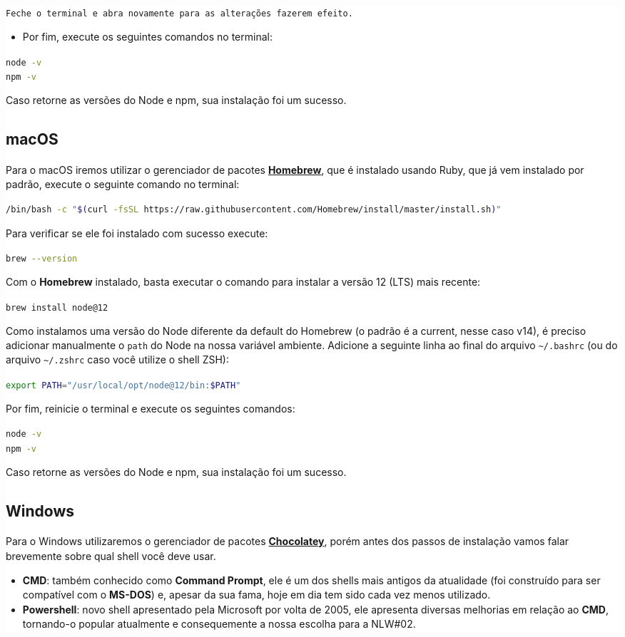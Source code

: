     Feche o terminal e abra novamente para as alterações fazerem efeito.

- Por fim, execute os seguintes comandos no terminal:

```bash
node -v
npm -v
```

Caso retorne as versões do Node e npm, sua instalação foi um sucesso.

## macOS

Para o macOS iremos utilizar o gerenciador de pacotes [**Homebrew**](https://brew.sh/index_pt-br), que é instalado usando Ruby, que já vem instalado por padrão, execute o seguinte comando no terminal:

```bash
/bin/bash -c "$(curl -fsSL https://raw.githubusercontent.com/Homebrew/install/master/install.sh)"
```

Para verificar se ele foi instalado com sucesso execute:

```bash
brew --version
```

Com o **Homebrew** instalado, basta executar o comando para instalar a versão 12 (LTS) mais recente:

```bash
brew install node@12
```

Como instalamos uma versão do Node diferente da default do Homebrew (o padrão é a current, nesse caso v14), é preciso adicionar manualmente o `path` do Node na nossa variável ambiente. Adicione a seguinte linha ao final do arquivo `~/.bashrc` (ou do arquivo `~/.zshrc` caso você utilize o shell ZSH):

```bash
export PATH="/usr/local/opt/node@12/bin:$PATH"
```

Por fim, reinicie o terminal e execute os seguintes comandos:

```bash
node -v
npm -v
```

Caso retorne as versões do Node e npm, sua instalação foi um sucesso.

## Windows

Para o Windows utilizaremos o gerenciador de pacotes **[Chocolatey](https://chocolatey.org/)**, porém antes dos passos de instalação vamos falar brevemente sobre qual shell você deve usar.

- **CMD**: também conhecido como **Command Prompt**, ele é um dos shells mais antigos da atualidade (foi construído para ser compatível com o **MS-DOS**) e, apesar da sua fama, hoje em dia tem sido cada vez menos utilizado.
- **Powershell**: novo shell apresentado pela Microsoft por volta de 2005, ele apresenta diversas melhorias em relação ao **CMD**, tornando-o popular atualmente e consequemente a nossa escolha para a NLW#02.
